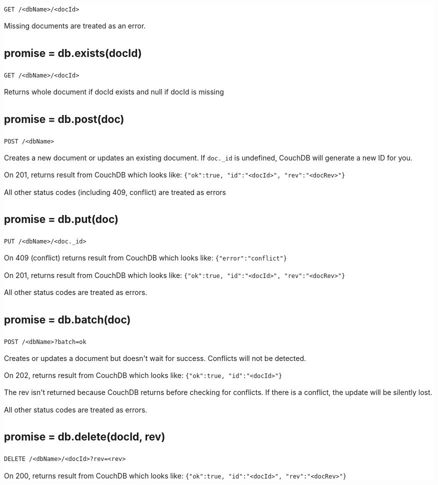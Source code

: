 `GET /<dbName>/<docId>`

Missing documents are treated as an error.


## promise = db.exists(docId)

`GET /<dbName>/<docId>`

Returns whole document if docId exists and null if docId is missing


## promise = db.post(doc)

`POST /<dbName>`

Creates a new document or updates an existing document. If `doc._id` is undefined, CouchDB will
generate a new ID for you.

On 201, returns result from CouchDB which looks like: `{"ok":true, "id":"<docId>", "rev":"<docRev>"}`

All other status codes (including 409, conflict) are treated as errors


## promise = db.put(doc)

`PUT /<dbName>/<doc._id>`

On 409 (conflict) returns result from CouchDB which looks like: `{"error":"conflict"}`

On 201, returns result from CouchDB which looks like: `{"ok":true, "id":"<docId>", "rev":"<docRev>"}`

All other status codes are treated as errors.


## promise = db.batch(doc)

`POST /<dbName>?batch=ok`

Creates or updates a document but doesn't wait for success. Conflicts will not be detected.

On 202, returns result from CouchDB which looks like: `{"ok":true, "id":"<docId>"}`

The rev isn't returned because CouchDB returns before checking for conflicts. If there is a conflict,
the update will be silently lost.

All other status codes are treated as errors.


## promise = db.delete(docId, rev)

`DELETE /<dbName>/<docId>?rev=<rev>`

On 200, returns result from CouchDB which looks like: `{"ok":true, "id":"<docId>", "rev":"<docRev>"}`
